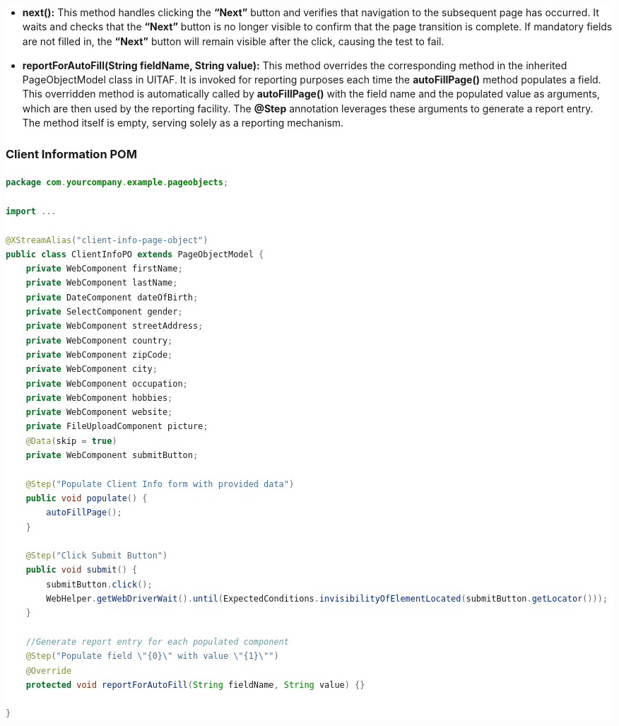 - **next():** This method handles clicking the **“Next”** button and verifies that navigation to the subsequent page has occurred. It waits and checks that the **“Next”** button is no longer visible to confirm that the page transition is complete. If mandatory fields are not filled in, the **“Next”** button will remain visible after the click, causing the test to fail.

- **reportForAutoFill(String fieldName, String value):** This method overrides the corresponding method in the inherited PageObjectModel class in UITAF. It is invoked for reporting purposes each time the **autoFillPage()** method populates a field. This overridden method is automatically called by **autoFillPage()** with the field name and the populated value as arguments, which are then used by the reporting facility. The **@Step** annotation leverages these arguments to generate a report entry. The method itself is empty, serving solely as a reporting mechanism.

### Client Information POM

```java title='ClientInfoPO.java'
package com.yourcompany.example.pageobjects;

import ...

@XStreamAlias("client-info-page-object")
public class ClientInfoPO extends PageObjectModel {
    private WebComponent firstName;
    private WebComponent lastName;
    private DateComponent dateOfBirth;
    private SelectComponent gender;
    private WebComponent streetAddress;
    private WebComponent country;
    private WebComponent zipCode;
    private WebComponent city;
    private WebComponent occupation;
    private WebComponent hobbies;
    private WebComponent website;
    private FileUploadComponent picture;
    @Data(skip = true)
    private WebComponent submitButton;

    @Step("Populate Client Info form with provided data")
    public void populate() {
        autoFillPage();
    }

    @Step("Click Submit Button")
    public void submit() {
        submitButton.click();
        WebHelper.getWebDriverWait().until(ExpectedConditions.invisibilityOfElementLocated(submitButton.getLocator()));
    }

    //Generate report entry for each populated component
    @Step("Populate field \"{0}\" with value \"{1}\"")
    @Override
    protected void reportForAutoFill(String fieldName, String value) {}

}

```
